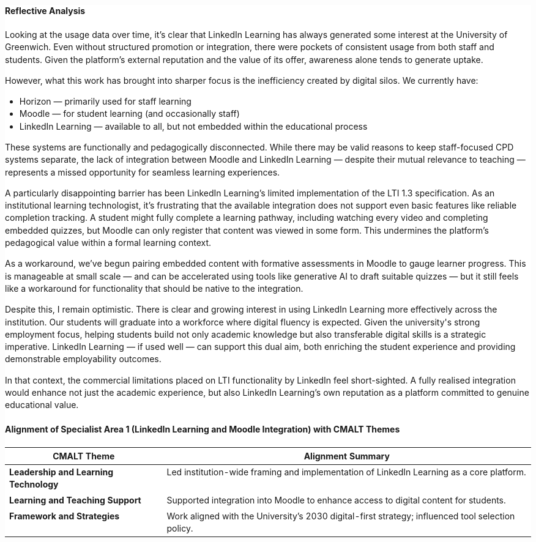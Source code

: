 #### Reflective Analysis

Looking at the usage data over time, it’s clear that LinkedIn Learning has always generated some interest at the University of Greenwich. Even without structured promotion or integration, there were pockets of consistent usage from both staff and students. Given the platform’s external reputation and the value of its offer, awareness alone tends to generate uptake.

However, what this work has brought into sharper focus is the inefficiency created by digital silos. We currently have:

- Horizon — primarily used for staff learning  
- Moodle — for student learning (and occasionally staff)  
- LinkedIn Learning — available to all, but not embedded within the educational process  

These systems are functionally and pedagogically disconnected. While there may be valid reasons to keep staff-focused CPD systems separate, the lack of integration between Moodle and LinkedIn Learning — despite their mutual relevance to teaching — represents a missed opportunity for seamless learning experiences.

A particularly disappointing barrier has been LinkedIn Learning’s limited implementation of the LTI 1.3 specification. As an institutional learning technologist, it’s frustrating that the available integration does not support even basic features like reliable completion tracking. A student might fully complete a learning pathway, including watching every video and completing embedded quizzes, but Moodle can only register that content was viewed in some form. This undermines the platform’s pedagogical value within a formal learning context.

As a workaround, we’ve begun pairing embedded content with formative assessments in Moodle to gauge learner progress. This is manageable at small scale — and can be accelerated using tools like generative AI to draft suitable quizzes — but it still feels like a workaround for functionality that should be native to the integration.

Despite this, I remain optimistic. There is clear and growing interest in using LinkedIn Learning more effectively across the institution. Our students will graduate into a workforce where digital fluency is expected. Given the university's strong employment focus, helping students build not only academic knowledge but also transferable digital skills is a strategic imperative. LinkedIn Learning — if used well — can support this dual aim, both enriching the student experience and providing demonstrable employability outcomes.

In that context, the commercial limitations placed on LTI functionality by LinkedIn feel short-sighted. A fully realised integration would enhance not just the academic experience, but also LinkedIn Learning’s own reputation as a platform committed to genuine educational value.

#### Alignment of Specialist Area 1 (LinkedIn Learning and Moodle Integration) with CMALT Themes

<table>
  <thead>
    <tr>
      <th>CMALT Theme</th>
      <th>Alignment Summary</th>
    </tr>
  </thead>
  <tbody>
    <tr>
      <td><strong>Leadership and Learning Technology</strong></td>
      <td>Led institution-wide framing and implementation of LinkedIn Learning as a core platform.</td>
    </tr>
    <tr>
      <td><strong>Learning and Teaching Support</strong></td>
      <td>Supported integration into Moodle to enhance access to digital content for students.</td>
    </tr>
    <tr>
      <td><strong>Framework and Strategies</strong></td>
      <td>Work aligned with the University’s 2030 digital-first strategy; influenced tool selection policy.</td>
    </tr>
    <tr>